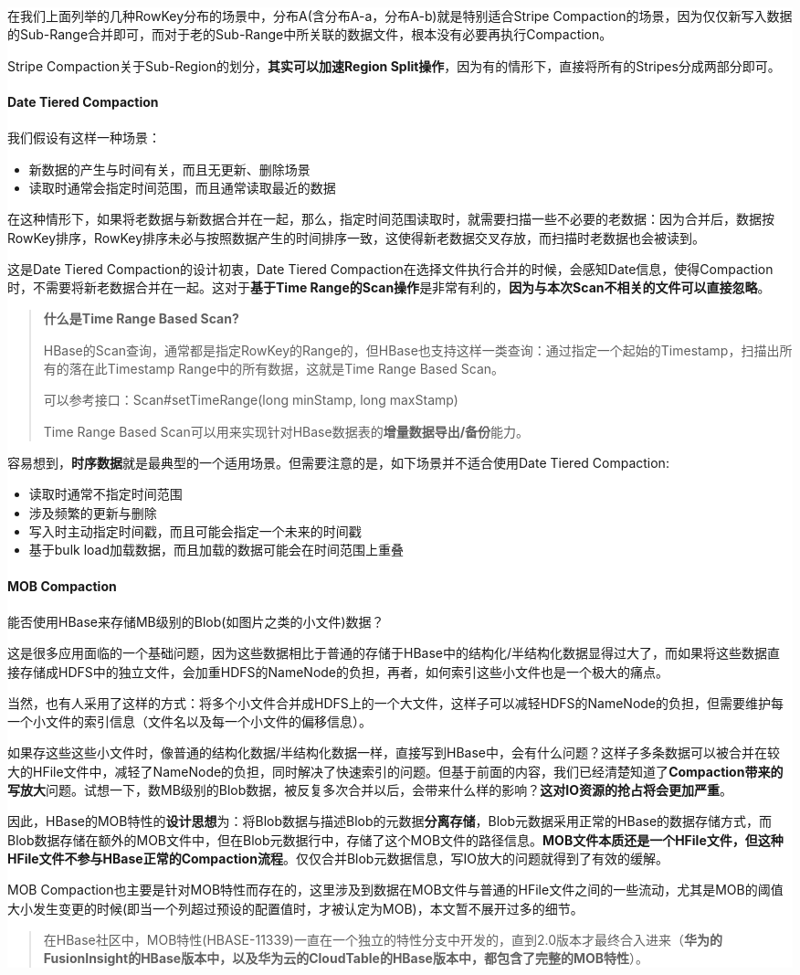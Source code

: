 在我们上面列举的几种RowKey分布的场景中，分布A(含分布A-a，分布A-b)就是特别适合Stripe Compaction的场景，因为仅仅新写入数据的Sub-Range合并即可，而对于老的Sub-Range中所关联的数据文件，根本没有必要再执行Compaction。

Stripe Compaction关于Sub-Region的划分，**其实可以加速Region Split操作**，因为有的情形下，直接将所有的Stripes分成两部分即可。

#### **Date Tiered Compaction**

我们假设有这样一种场景：
- 新数据的产生与时间有关，而且无更新、删除场景
- 读取时通常会指定时间范围，而且通常读取最近的数据 

在这种情形下，如果将老数据与新数据合并在一起，那么，指定时间范围读取时，就需要扫描一些不必要的老数据：因为合并后，数据按RowKey排序，RowKey排序未必与按照数据产生的时间排序一致，这使得新老数据交叉存放，而扫描时老数据也会被读到。

这是Date Tiered Compaction的设计初衷，Date Tiered Compaction在选择文件执行合并的时候，会感知Date信息，使得Compaction时，不需要将新老数据合并在一起。这对于**基于Time Range的Scan操作**是非常有利的，**因为与本次Scan不相关的文件可以直接忽略**。

> **什么是Time Range Based Scan?**
> 
>   
> 
> HBase的Scan查询，通常都是指定RowKey的Range的，但HBase也支持这样一类查询：通过指定一个起始的Timestamp，扫描出所有的落在此Timestamp Range中的所有数据，这就是Time Range Based Scan。
> 
> 可以参考接口：Scan#setTimeRange(long minStamp, long maxStamp)
> 
> Time Range Based Scan可以用来实现针对HBase数据表的**增量数据导出/备份**能力。

容易想到，**时序数据**就是最典型的一个适用场景。但需要注意的是，如下场景并不适合使用Date Tiered Compaction:
- 读取时通常不指定时间范围
- 涉及频繁的更新与删除
- 写入时主动指定时间戳，而且可能会指定一个未来的时间戳
- 基于bulk load加载数据，而且加载的数据可能会在时间范围上重叠


#### **MOB Compaction**

能否使用HBase来存储MB级别的Blob(如图片之类的小文件)数据？

这是很多应用面临的一个基础问题，因为这些数据相比于普通的存储于HBase中的结构化/半结构化数据显得过大了，而如果将这些数据直接存储成HDFS中的独立文件，会加重HDFS的NameNode的负担，再者，如何索引这些小文件也是一个极大的痛点。

当然，也有人采用了这样的方式：将多个小文件合并成HDFS上的一个大文件，这样子可以减轻HDFS的NameNode的负担，但需要维护每一个小文件的索引信息（文件名以及每一个小文件的偏移信息）。

如果存这些这些小文件时，像普通的结构化数据/半结构化数据一样，直接写到HBase中，会有什么问题？这样子多条数据可以被合并在较大的HFile文件中，减轻了NameNode的负担，同时解决了快速索引的问题。但基于前面的内容，我们已经清楚知道了**Compaction带来的写放大**问题。试想一下，数MB级别的Blob数据，被反复多次合并以后，会带来什么样的影响？**这对IO资源的抢占将会更加严重**。

因此，HBase的MOB特性的**设计思想**为：将Blob数据与描述Blob的元数据**分离存储**，Blob元数据采用正常的HBase的数据存储方式，而Blob数据存储在额外的MOB文件中，但在Blob元数据行中，存储了这个MOB文件的路径信息。**MOB文件本质还是一个HFile文件，但这种HFile文件不参与HBase正常的Compaction流程**。仅仅合并Blob元数据信息，写IO放大的问题就得到了有效的缓解。

MOB Compaction也主要是针对MOB特性而存在的，这里涉及到数据在MOB文件与普通的HFile文件之间的一些流动，尤其是MOB的阈值大小发生变更的时候(即当一个列超过预设的配置值时，才被认定为MOB)，本文暂不展开过多的细节。

> 在HBase社区中，MOB特性(HBASE-11339)一直在一个独立的特性分支中开发的，直到2.0版本才最终合入进来（**华为的FusionInsight的HBase版本中，以及华为云的CloudTable的HBase版本中，都包含了完整的MOB特性**）。
